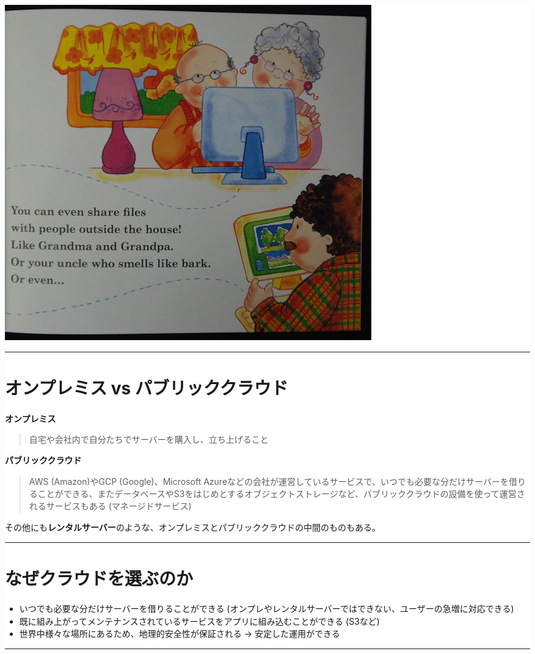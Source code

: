 ![server_in_the_house_mid bg width:100%](res/server_in_the_house_mid.jpeg)

---

# オンプレミス vs パブリッククラウド

**オンプレミス**
> 自宅や会社内で自分たちでサーバーを購入し、立ち上げること

**パブリッククラウド**
> AWS (Amazon)やGCP (Google)、Microsoft Azureなどの会社が運営しているサービスで、いつでも必要な分だけサーバーを借りることができる、またデータベースやS3をはじめとするオブジェクトストレージなど、パブリッククラウドの設備を使って運営されるサービスもある (マネージドサービス)

その他にも**レンタルサーバー**のような、オンプレミスとパブリッククラウドの中間のものもある。

---

# なぜクラウドを選ぶのか

* いつでも必要な分だけサーバーを借りることができる (オンプレやレンタルサーバーではできない、ユーザーの急増に対応できる)
* 既に組み上がってメンテナンスされているサービスをアプリに組み込むことができる (S3など)
* 世界中様々な場所にあるため、地理的安全性が保証される → 安定した運用ができる

---
